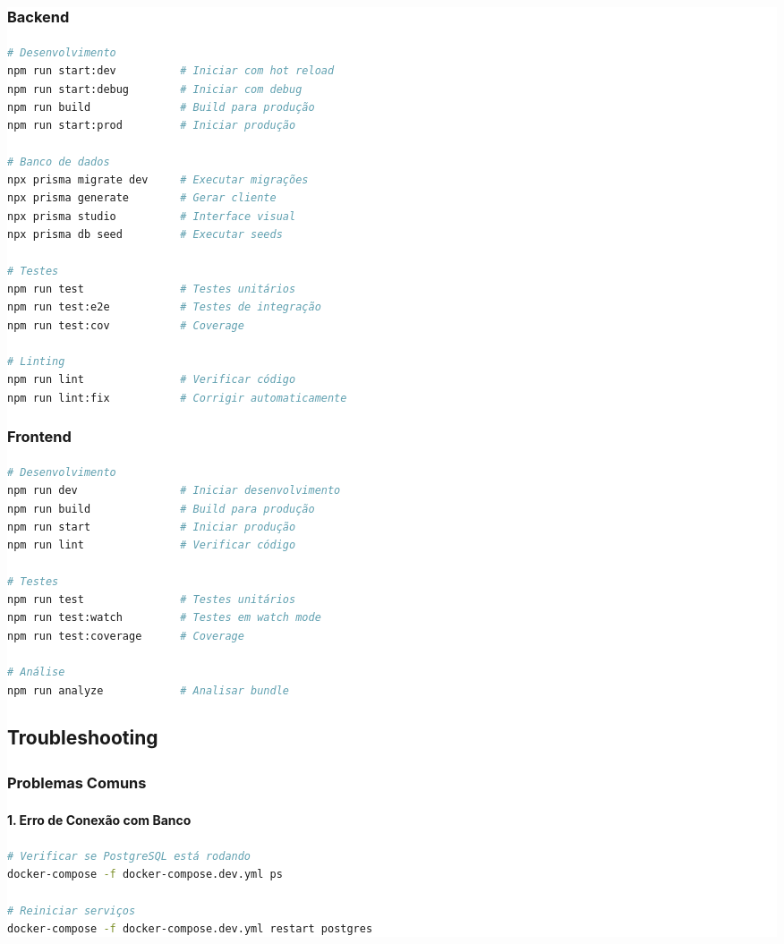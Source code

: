 ### Backend

```bash
# Desenvolvimento
npm run start:dev          # Iniciar com hot reload
npm run start:debug        # Iniciar com debug
npm run build              # Build para produção
npm run start:prod         # Iniciar produção

# Banco de dados
npx prisma migrate dev     # Executar migrações
npx prisma generate        # Gerar cliente
npx prisma studio          # Interface visual
npx prisma db seed         # Executar seeds

# Testes
npm run test               # Testes unitários
npm run test:e2e           # Testes de integração
npm run test:cov           # Coverage

# Linting
npm run lint               # Verificar código
npm run lint:fix           # Corrigir automaticamente
```

### Frontend

```bash
# Desenvolvimento
npm run dev                # Iniciar desenvolvimento
npm run build              # Build para produção
npm run start              # Iniciar produção
npm run lint               # Verificar código

# Testes
npm run test               # Testes unitários
npm run test:watch         # Testes em watch mode
npm run test:coverage      # Coverage

# Análise
npm run analyze            # Analisar bundle
```

## Troubleshooting

### Problemas Comuns

#### 1. Erro de Conexão com Banco

```bash
# Verificar se PostgreSQL está rodando
docker-compose -f docker-compose.dev.yml ps

# Reiniciar serviços
docker-compose -f docker-compose.dev.yml restart postgres
```
